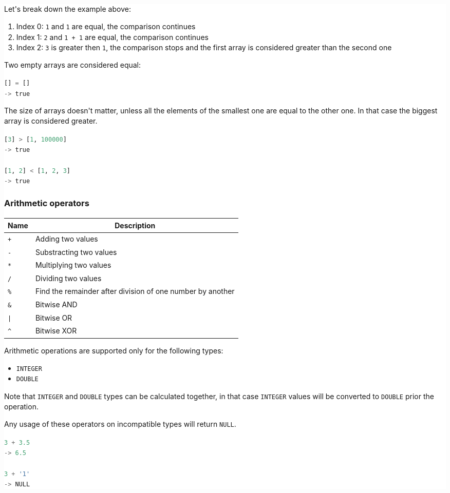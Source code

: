 Let's break down the example above:

1. Index 0: `1` and `1` are equal, the comparison continues
2. Index 1: `2` and `1 + 1` are equal, the comparison continues
3. Index 2: `3` is greater then `1`, the comparison stops and the first array is considered greater than the second one

Two empty arrays are considered equal:

```python
[] = []
-> true
```

The size of arrays doesn't matter, unless all the elements of the smallest one are equal to the other one. In that case the biggest array is considered greater.

```python
[3] > [1, 100000]
-> true

[1, 2] < [1, 2, 3]
-> true
```

### Arithmetic operators

| Name | Description                                                |
| ---- | ---------------------------------------------------------- |
| `+`  | Adding two values                                          |
| `-`  | Substracting two values                                    |
| `*`  | Multiplying two values                                     |
| `/`  | Dividing two values                                        |
| `%`  | Find the remainder after division of one number by another |
| `&`  | Bitwise AND                                                |
| `\|` | Bitwise OR                                                 |
| `^`  | Bitwise XOR                                                |

Arithmetic operations are supported only for the following types:

- `INTEGER`
- `DOUBLE`

Note that `INTEGER` and `DOUBLE` types can be calculated together, in that case `INTEGER` values will be converted to `DOUBLE` prior the operation.

Any usage of these operators on incompatible types will return `NULL`.

```python
3 + 3.5
-> 6.5

3 + '1'
-> NULL
```

